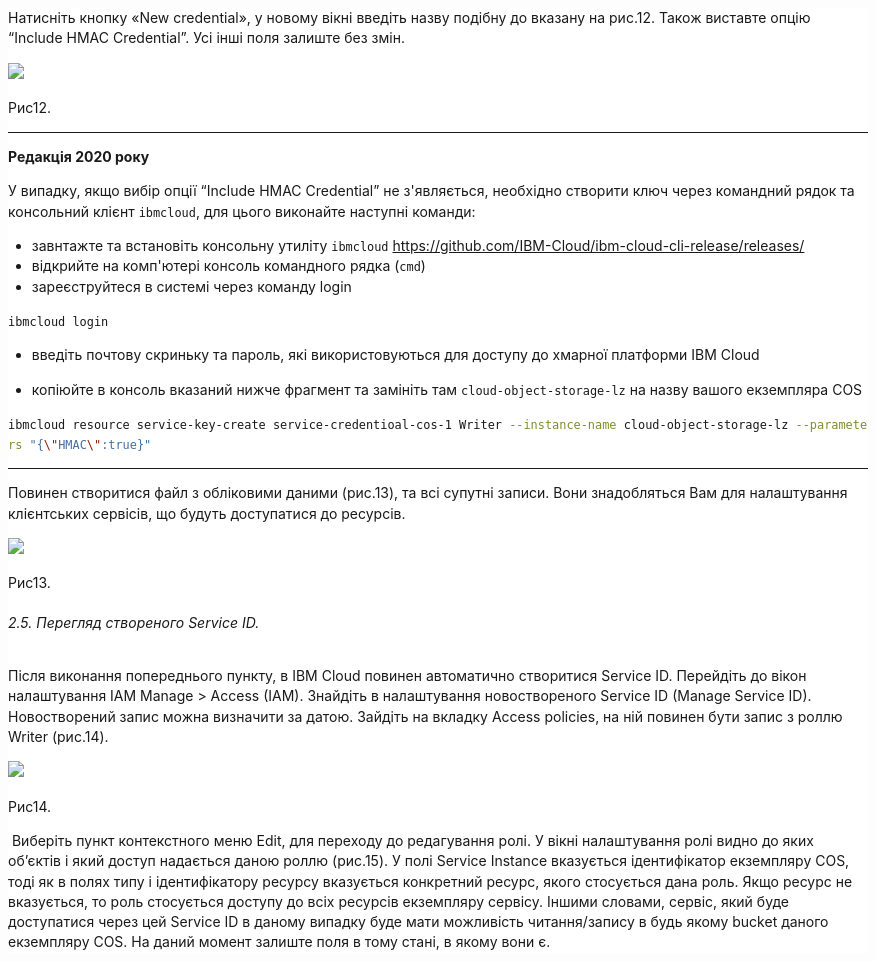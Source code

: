 Натисніть кнопку «New credential», у новому вікні введіть назву подібну до вказану на рис.12. Також виставте опцію “Include HMAC Credential”. Усі інші поля залиште без змін. 

![](3_2media/12.png) 

Рис12.

---

**Редакція 2020 року**

У випадку, якщо вибір опції “Include HMAC Credential” не з'являється, необхідно створити ключ через   командний рядок та консольний клієнт `ibmcloud`, для цього виконайте наступні команди:

- завнтажте та встановіть консольну утиліту `ibmcloud` https://github.com/IBM-Cloud/ibm-cloud-cli-release/releases/
- відкрийте на комп'ютері консоль командного рядка (`cmd`)
- зареєструйтеся в системі через команду login

```bash
ibmcloud login
```

- введіть почтову скриньку та пароль, які використовуються для доступу до хмарної платформи IBM Cloud  

- копіюйте в консоль вказаний нижче фрагмент та замініть там `cloud-object-storage-lz` на назву вашого екземпляра COS

```bash
ibmcloud resource service-key-create service-credentioal-cos-1 Writer --instance-name cloud-object-storage-lz --parameters "{\"HMAC\":true}"   
```

---

Повинен створитися файл з обліковими даними (рис.13), та всі супутні записи. Вони знадобляться Вам для налаштування клієнтських сервісів, що будуть доступатися до ресурсів.

![](3_2media/13.png) 

Рис13.

###### 2.5. Перегляд створеного Service ID.

Після виконання попереднього пункту, в IBM Cloud повинен автоматично створитися Service ID.  Перейдіть до вікон налаштування IAM Manage > Access (IAM).  Знайдіть в налаштування новоствореного Service ID (Manage Service ID). Новостворений запис можна визначити за датою. Зайдіть на вкладку Access policies, на ній повинен бути запис з роллю Writer (рис.14).

![](3_2media/14.png)

 Рис14.

​        Виберіть пункт контекстного меню Edit, для переходу до редагування ролі. У вікні налаштування ролі видно до яких об’єктів і який доступ надається даною роллю (рис.15). У полі Service Instance вказується ідентифікатор екземпляру COS, тоді як в полях типу і ідентифікатору ресурсу вказується конкретний ресурс, якого стосується дана роль. Якщо ресурс не вказується, то роль стосується доступу до всіх ресурсів екземпляру сервісу. Іншими словами, сервіс, який буде доступатися через цей Service ID в даному випадку буде мати можливість читання/запису в будь якому bucket даного екземпляру COS. На даний момент залиште поля в тому стані, в якому вони є.
